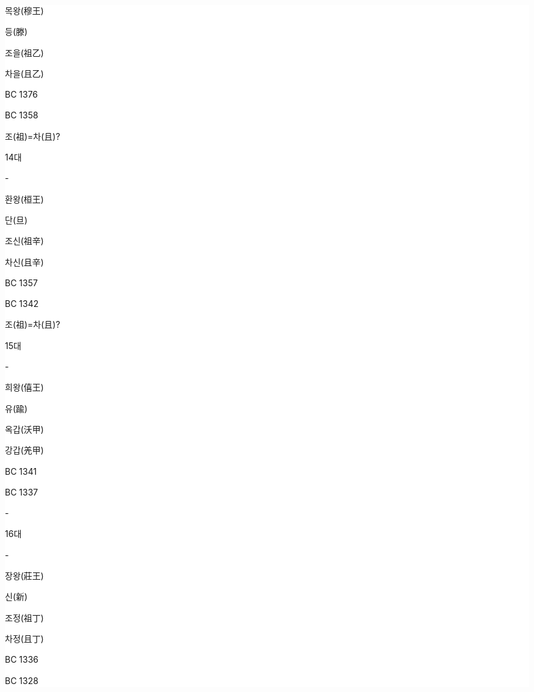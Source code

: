 목왕(穆王)

등(滕)

조을(祖乙)

차을(且乙)

BC 1376

BC 1358

조(祖)=차(且)?

14대

\-

환왕(桓王)

단(旦)

조신(祖辛)

차신(且辛)

BC 1357

BC 1342

조(祖)=차(且)?

15대

\-

희왕(僖王)

유(踰)

옥갑(沃甲)

강갑(羌甲)

BC 1341

BC 1337

\-

16대

\-

장왕(莊王)

신(新)

조정(祖丁)

차정(且丁)

BC 1336

BC 1328
